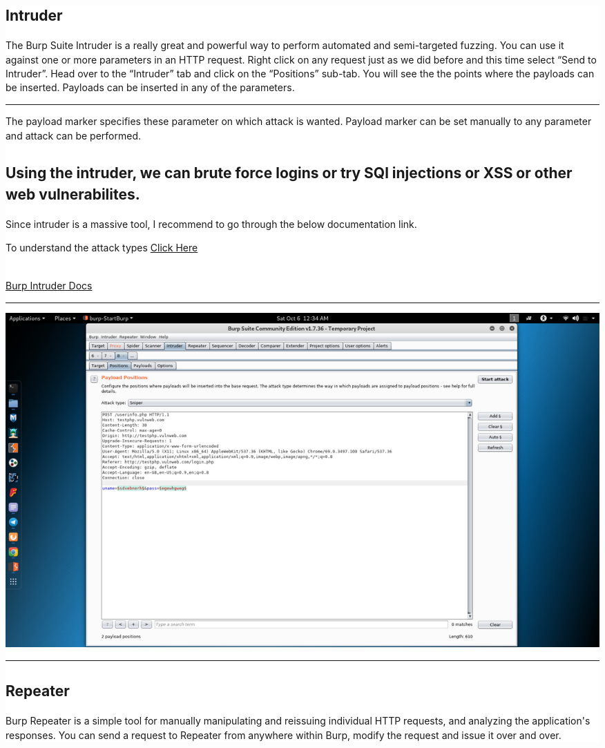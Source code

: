 ## Intruder
The Burp Suite Intruder is a really great and powerful way to perform automated and semi-targeted fuzzing. You can use it against one or more parameters in an HTTP request. Right click on any request just as we did before and this time select “Send to Intruder”. Head over to the “Intruder” tab and click on the “Positions” sub-tab. You will see the the points where the payloads can be inserted.
Payloads can be inserted in any of the parameters. 

----
The payload marker specifies these parameter on which attack is wanted. Payload marker can be set manually to any parameter and attack can be performed.

Using the intruder, we can brute force logins or try SQl injections or XSS or other web vulnerabilites.
----
Since intruder is a massive tool, I recommend to go through the below documentation link.

To understand the attack types [Click Here](https://www.sjoerdlangkemper.nl/2017/08/02/burp-intruder-attack-types/)

<br>[Burp Intruder Docs](https://portswigger.net/burp/documentation/desktop/tools/intruder)
 

----
![Intruder](intruder.png)

---

## Repeater
Burp Repeater is a simple tool for manually manipulating and reissuing individual HTTP requests, and analyzing the application's responses. You can send a request to Repeater from anywhere within Burp, modify the request and issue it over and over. 
